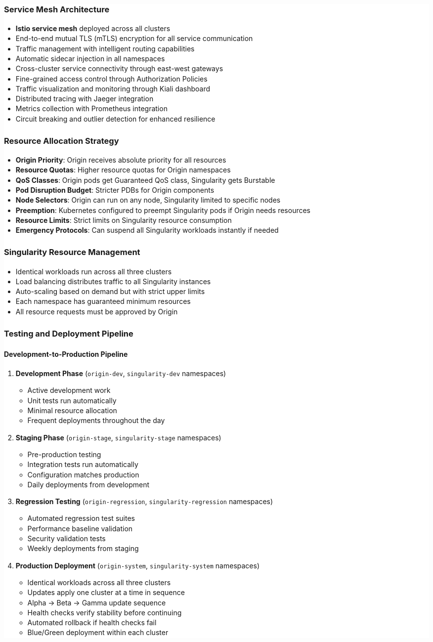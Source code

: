 ### Service Mesh Architecture
- **Istio service mesh** deployed across all clusters
- End-to-end mutual TLS (mTLS) encryption for all service communication
- Traffic management with intelligent routing capabilities
- Automatic sidecar injection in all namespaces
- Cross-cluster service connectivity through east-west gateways
- Fine-grained access control through Authorization Policies
- Traffic visualization and monitoring through Kiali dashboard
- Distributed tracing with Jaeger integration
- Metrics collection with Prometheus integration
- Circuit breaking and outlier detection for enhanced resilience

### Resource Allocation Strategy
- **Origin Priority**: Origin receives absolute priority for all resources
- **Resource Quotas**: Higher resource quotas for Origin namespaces
- **QoS Classes**: Origin pods get Guaranteed QoS class, Singularity gets Burstable
- **Pod Disruption Budget**: Stricter PDBs for Origin components
- **Node Selectors**: Origin can run on any node, Singularity limited to specific nodes
- **Preemption**: Kubernetes configured to preempt Singularity pods if Origin needs resources
- **Resource Limits**: Strict limits on Singularity resource consumption
- **Emergency Protocols**: Can suspend all Singularity workloads instantly if needed

### Singularity Resource Management
- Identical workloads run across all three clusters
- Load balancing distributes traffic to all Singularity instances
- Auto-scaling based on demand but with strict upper limits
- Each namespace has guaranteed minimum resources
- All resource requests must be approved by Origin

### Testing and Deployment Pipeline

#### Development-to-Production Pipeline
1. **Development Phase** (`origin-dev`, `singularity-dev` namespaces)
   - Active development work
   - Unit tests run automatically
   - Minimal resource allocation
   - Frequent deployments throughout the day
   
2. **Staging Phase** (`origin-stage`, `singularity-stage` namespaces)
   - Pre-production testing
   - Integration tests run automatically
   - Configuration matches production
   - Daily deployments from development
   
3. **Regression Testing** (`origin-regression`, `singularity-regression` namespaces)
   - Automated regression test suites
   - Performance baseline validation
   - Security validation tests
   - Weekly deployments from staging
   
4. **Production Deployment** (`origin-system`, `singularity-system` namespaces)
   - Identical workloads across all three clusters
   - Updates apply one cluster at a time in sequence
   - Alpha → Beta → Gamma update sequence
   - Health checks verify stability before continuing
   - Automated rollback if health checks fail
   - Blue/Green deployment within each cluster
